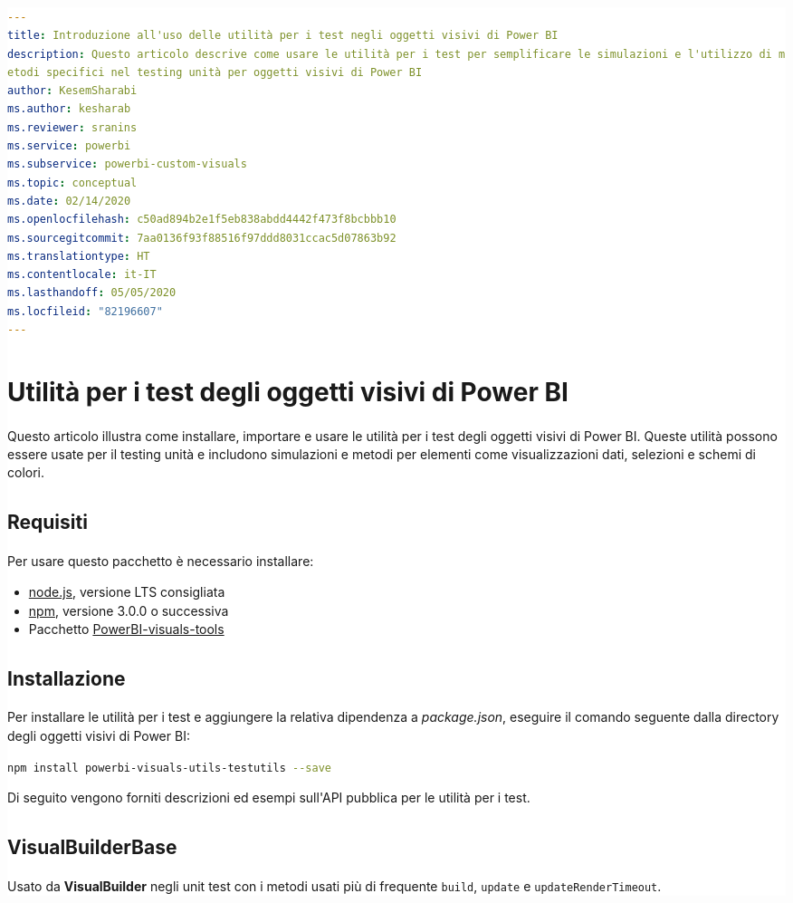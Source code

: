 ```yaml
---
title: Introduzione all'uso delle utilità per i test negli oggetti visivi di Power BI
description: Questo articolo descrive come usare le utilità per i test per semplificare le simulazioni e l'utilizzo di metodi specifici nel testing unità per oggetti visivi di Power BI
author: KesemSharabi
ms.author: kesharab
ms.reviewer: sranins
ms.service: powerbi
ms.subservice: powerbi-custom-visuals
ms.topic: conceptual
ms.date: 02/14/2020
ms.openlocfilehash: c50ad894b2e1f5eb838abdd4442f473f8bcbbb10
ms.sourcegitcommit: 7aa0136f93f88516f97ddd8031ccac5d07863b92
ms.translationtype: HT
ms.contentlocale: it-IT
ms.lasthandoff: 05/05/2020
ms.locfileid: "82196607"
---
```

# <a name="power-bi-visuals-test-utils"></a>Utilità per i test degli oggetti visivi di Power BI

Questo articolo illustra come installare, importare e usare le utilità per i test degli oggetti visivi di Power BI. Queste utilità possono essere usate per il testing unità e includono simulazioni e metodi per elementi come visualizzazioni dati, selezioni e schemi di colori.

## <a name="requirements"></a>Requisiti

Per usare questo pacchetto è necessario installare:

* [node.js](https://nodejs.org), versione LTS consigliata
* [npm](https://www.npmjs.com/), versione 3.0.0 o successiva
* Pacchetto [PowerBI-visuals-tools](https://github.com/Microsoft/PowerBI-visuals-tools)

## <a name="installation"></a>Installazione

Per installare le utilità per i test e aggiungere la relativa dipendenza a *package.json*, eseguire il comando seguente dalla directory degli oggetti visivi di Power BI:

```bash
npm install powerbi-visuals-utils-testutils --save
```

Di seguito vengono forniti descrizioni ed esempi sull'API pubblica per le utilità per i test.

## <a name="visualbuilderbase"></a>VisualBuilderBase

Usato da **VisualBuilder** negli unit test con i metodi usati più di frequente `build`, `update` e `updateRenderTimeout`. 
